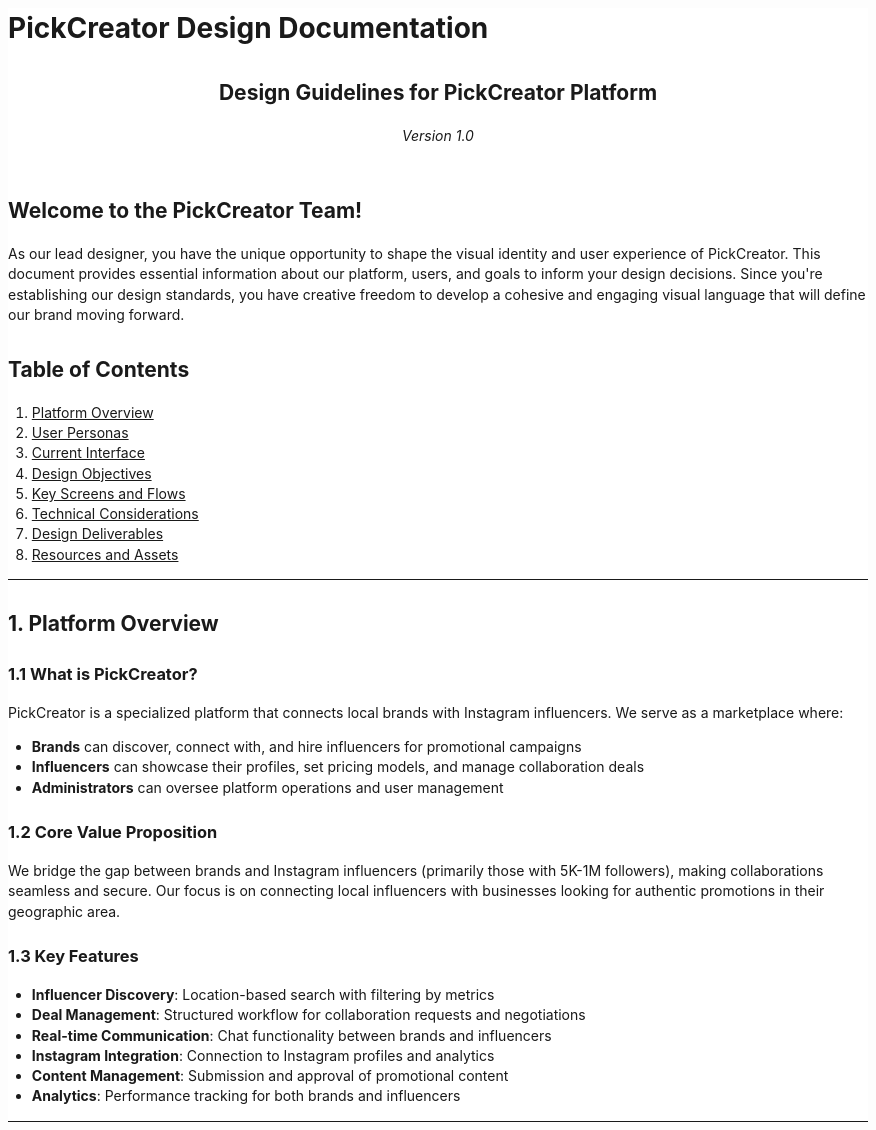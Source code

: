 # PickCreator Design Documentation

<div style="text-align: center; margin-bottom: 50px;">
<h2>Design Guidelines for PickCreator Platform</h2>
<p style="font-style: italic;">Version 1.0</p>
</div>

## Welcome to the PickCreator Team!

As our lead designer, you have the unique opportunity to shape the visual identity and user experience of PickCreator. This document provides essential information about our platform, users, and goals to inform your design decisions. Since you're establishing our design standards, you have creative freedom to develop a cohesive and engaging visual language that will define our brand moving forward.

## Table of Contents

1. [Platform Overview](#1-platform-overview)
2. [User Personas](#2-user-personas)
3. [Current Interface](#3-current-interface)
4. [Design Objectives](#4-design-objectives)
5. [Key Screens and Flows](#5-key-screens-and-flows)
6. [Technical Considerations](#6-technical-considerations)
7. [Design Deliverables](#7-design-deliverables)
8. [Resources and Assets](#8-resources-and-assets)

---

## 1. Platform Overview

### 1.1 What is PickCreator?

PickCreator is a specialized platform that connects local brands with Instagram influencers. We serve as a marketplace where:

- **Brands** can discover, connect with, and hire influencers for promotional campaigns
- **Influencers** can showcase their profiles, set pricing models, and manage collaboration deals
- **Administrators** can oversee platform operations and user management

### 1.2 Core Value Proposition

We bridge the gap between brands and Instagram influencers (primarily those with 5K-1M followers), making collaborations seamless and secure. Our focus is on connecting local influencers with businesses looking for authentic promotions in their geographic area.

### 1.3 Key Features

- **Influencer Discovery**: Location-based search with filtering by metrics
- **Deal Management**: Structured workflow for collaboration requests and negotiations
- **Real-time Communication**: Chat functionality between brands and influencers
- **Instagram Integration**: Connection to Instagram profiles and analytics
- **Content Management**: Submission and approval of promotional content
- **Analytics**: Performance tracking for both brands and influencers

---
